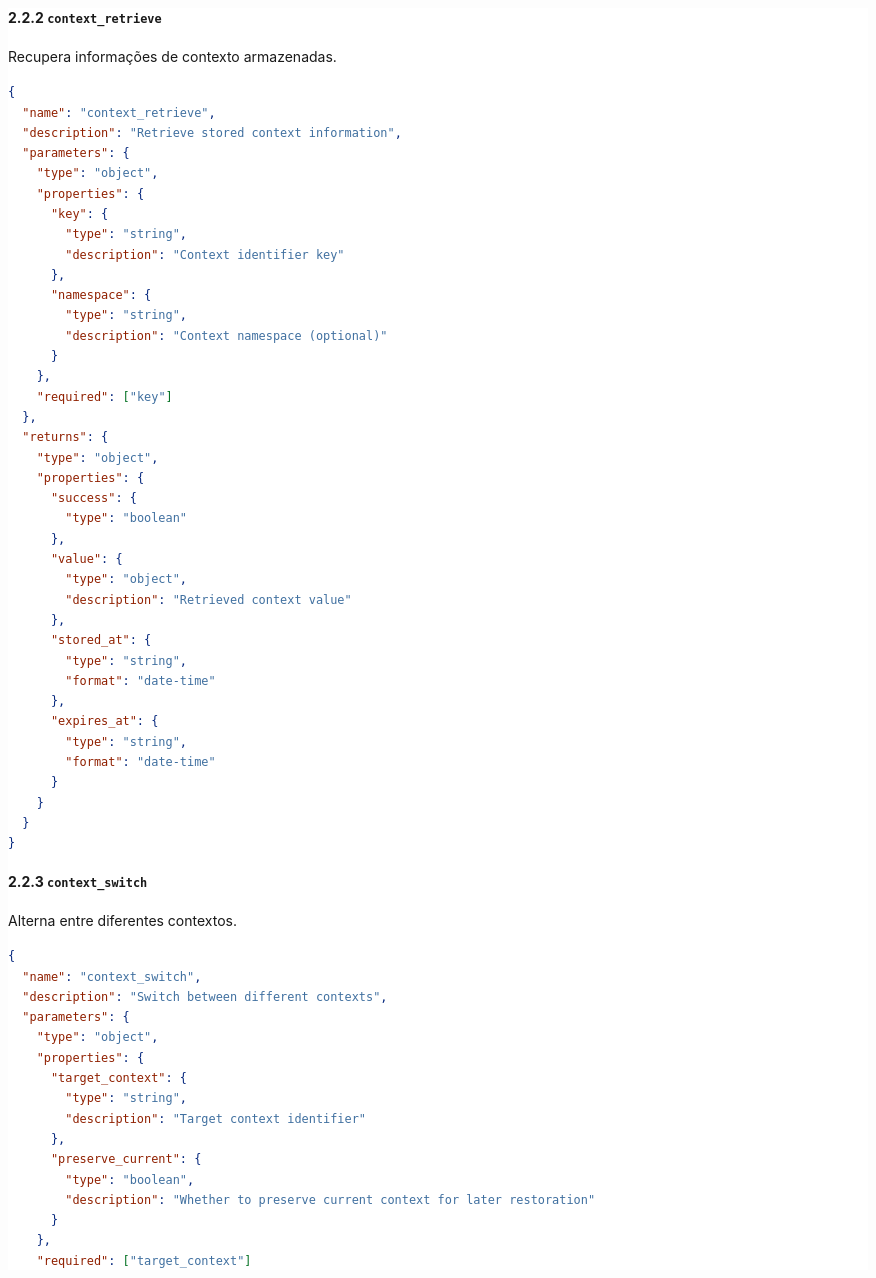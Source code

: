 #### 2.2.2 `context_retrieve`

Recupera informações de contexto armazenadas.

```json
{
  "name": "context_retrieve",
  "description": "Retrieve stored context information",
  "parameters": {
    "type": "object",
    "properties": {
      "key": {
        "type": "string",
        "description": "Context identifier key"
      },
      "namespace": {
        "type": "string",
        "description": "Context namespace (optional)"
      }
    },
    "required": ["key"]
  },
  "returns": {
    "type": "object",
    "properties": {
      "success": {
        "type": "boolean"
      },
      "value": {
        "type": "object",
        "description": "Retrieved context value"
      },
      "stored_at": {
        "type": "string",
        "format": "date-time"
      },
      "expires_at": {
        "type": "string",
        "format": "date-time"
      }
    }
  }
}
```

#### 2.2.3 `context_switch`

Alterna entre diferentes contextos.

```json
{
  "name": "context_switch",
  "description": "Switch between different contexts",
  "parameters": {
    "type": "object",
    "properties": {
      "target_context": {
        "type": "string",
        "description": "Target context identifier"
      },
      "preserve_current": {
        "type": "boolean",
        "description": "Whether to preserve current context for later restoration"
      }
    },
    "required": ["target_context"]
```